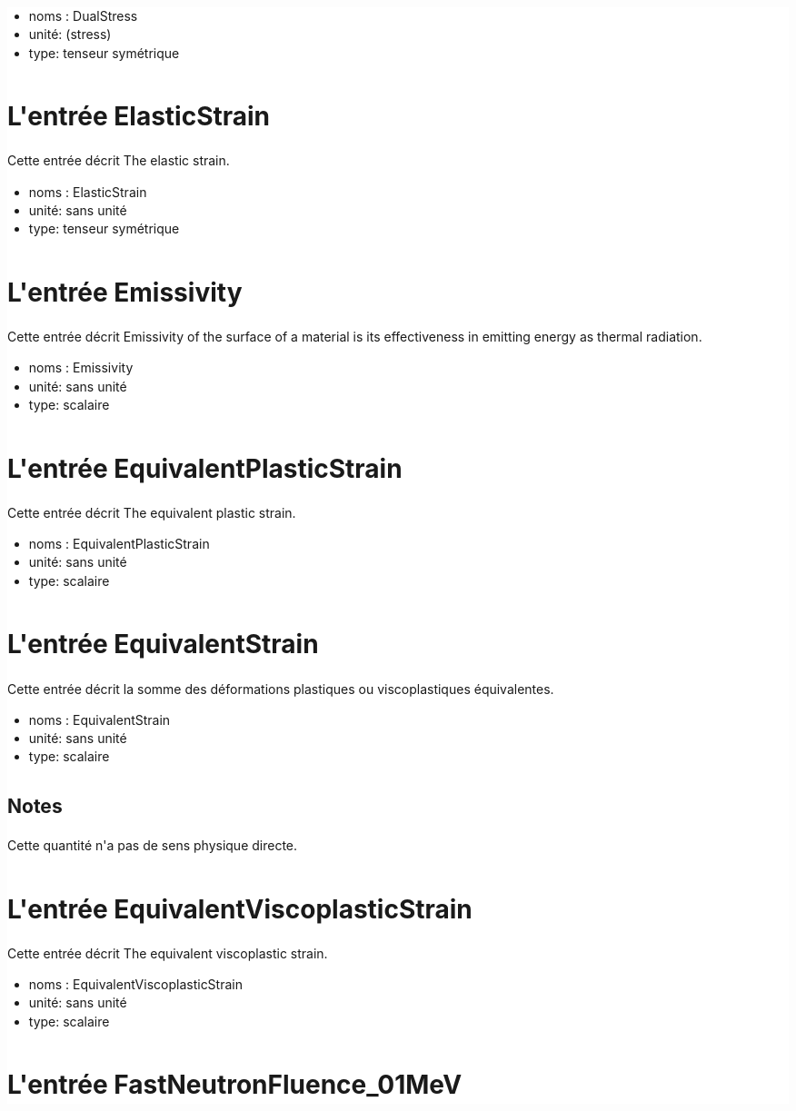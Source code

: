 * noms : DualStress
* unité: \(stress\)
* type: tenseur symétrique

# L'entrée ElasticStrain

Cette entrée décrit The elastic strain.

* noms : ElasticStrain
* unité: sans unité
* type: tenseur symétrique

# L'entrée Emissivity

Cette entrée décrit Emissivity of the surface of a material is its effectiveness in emitting energy as thermal radiation.

* noms : Emissivity
* unité: sans unité
* type: scalaire 

# L'entrée EquivalentPlasticStrain

Cette entrée décrit The equivalent plastic strain.

* noms : EquivalentPlasticStrain
* unité: sans unité
* type: scalaire 

# L'entrée EquivalentStrain

Cette entrée décrit la somme des déformations plastiques ou viscoplastiques équivalentes.

* noms : EquivalentStrain
* unité: sans unité
* type: scalaire 

## Notes 

Cette quantité n'a pas de sens physique directe.

# L'entrée EquivalentViscoplasticStrain

Cette entrée décrit The equivalent viscoplastic strain.

* noms : EquivalentViscoplasticStrain
* unité: sans unité
* type: scalaire 

# L'entrée FastNeutronFluence_01MeV
